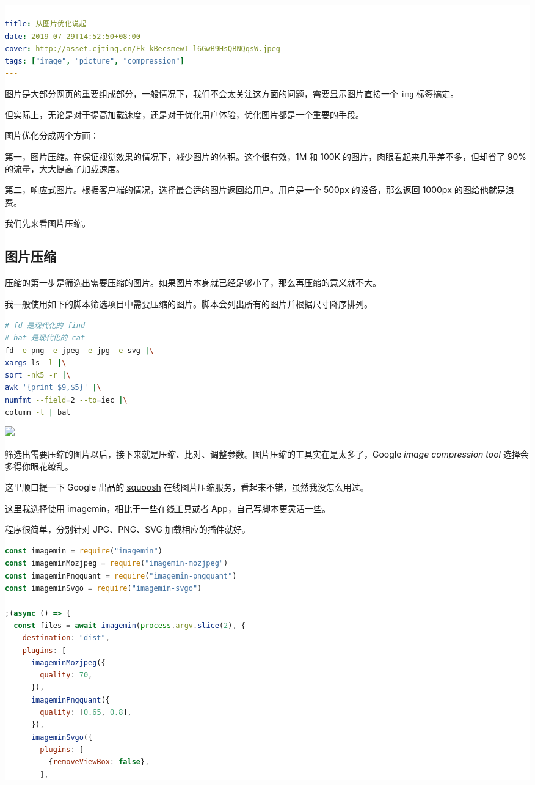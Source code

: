 ```yaml
---
title: 从图片优化说起
date: 2019-07-29T14:52:50+08:00
cover: http://asset.cjting.cn/Fk_kBecsmewI-l6GwB9HsQBNQqsW.jpeg
tags: ["image", "picture", "compression"]
---
```


图片是大部分网页的重要组成部分，一般情况下，我们不会太关注这方面的问题，需要显示图片直接一个 `img` 标签搞定。

但实际上，无论是对于提高加载速度，还是对于优化用户体验，优化图片都是一个重要的手段。

图片优化分成两个方面：

第一，图片压缩。在保证视觉效果的情况下，减少图片的体积。这个很有效，1M 和 100K 的图片，肉眼看起来几乎差不多，但却省了 90% 的流量，大大提高了加载速度。

第二，响应式图片。根据客户端的情况，选择最合适的图片返回给用户。用户是一个 500px 的设备，那么返回 1000px 的图给他就是浪费。

我们先来看图片压缩。



## 图片压缩

压缩的第一步是筛选出需要压缩的图片。如果图片本身就已经足够小了，那么再压缩的意义就不大。

我一般使用如下的脚本筛选项目中需要压缩的图片。脚本会列出所有的图片并根据尺寸降序排列。

```bash
# fd 是现代化的 find
# bat 是现代化的 cat
fd -e png -e jpeg -e jpg -e svg |\
xargs ls -l |\
sort -nk5 -r |\
awk '{print $9,$5}' |\
numfmt --field=2 --to=iec |\
column -t | bat
```

![](http://asset.cjting.cn/9b85365dgy1g5i03r4vdnj20h7051wfj.jpg)

筛选出需要压缩的图片以后，接下来就是压缩、比对、调整参数。图片压缩的工具实在是太多了，Google *image compression tool* 选择会多得你眼花缭乱。

这里顺口提一下 Google 出品的 [squoosh] 在线图片压缩服务，看起来不错，虽然我没怎么用过。

这里我选择使用 [imagemin]，相比于一些在线工具或者 App，自己写脚本更灵活一些。

程序很简单，分别针对 JPG、PNG、SVG 加载相应的插件就好。

```js
const imagemin = require("imagemin")
const imageminMozjpeg = require("imagemin-mozjpeg")
const imageminPngquant = require("imagemin-pngquant")
const imageminSvgo = require("imagemin-svgo")

;(async () => {
  const files = await imagemin(process.argv.slice(2), {
    destination: "dist",
    plugins: [
      imageminMozjpeg({
        quality: 70,
      }),
      imageminPngquant({
        quality: [0.65, 0.8],
      }),
      imageminSvgo({
        plugins: [
          {removeViewBox: false},
        ],
```

[imagemin]: https://github.com/imagemin/imagemin
[oimg]: https://github.com/cj1128/oimg
[squoosh]: https://squoosh.app/
[placeholder.com]: https://placeholder.com/